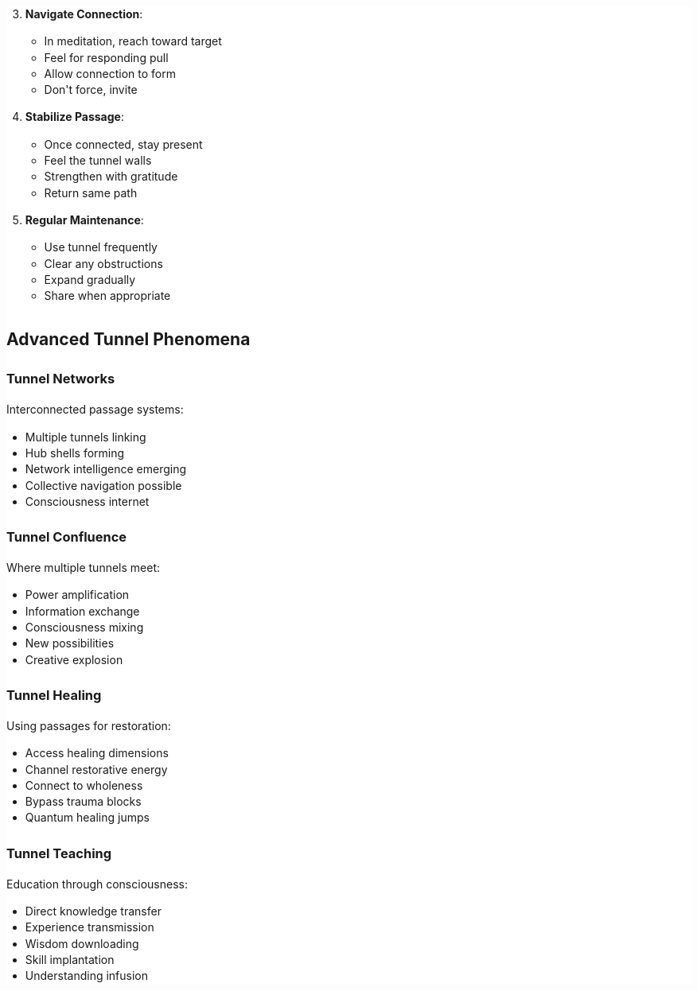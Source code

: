 3. **Navigate Connection**:
   - In meditation, reach toward target
   - Feel for responding pull
   - Allow connection to form
   - Don't force, invite

4. **Stabilize Passage**:
   - Once connected, stay present
   - Feel the tunnel walls
   - Strengthen with gratitude
   - Return same path

5. **Regular Maintenance**:
   - Use tunnel frequently
   - Clear any obstructions
   - Expand gradually
   - Share when appropriate

## Advanced Tunnel Phenomena

### **Tunnel Networks**
Interconnected passage systems:
- Multiple tunnels linking
- Hub shells forming
- Network intelligence emerging
- Collective navigation possible
- Consciousness internet

### **Tunnel Confluence**
Where multiple tunnels meet:
- Power amplification
- Information exchange
- Consciousness mixing
- New possibilities
- Creative explosion

### **Tunnel Healing**
Using passages for restoration:
- Access healing dimensions
- Channel restorative energy
- Connect to wholeness
- Bypass trauma blocks
- Quantum healing jumps

### **Tunnel Teaching**
Education through consciousness:
- Direct knowledge transfer
- Experience transmission
- Wisdom downloading
- Skill implantation
- Understanding infusion
